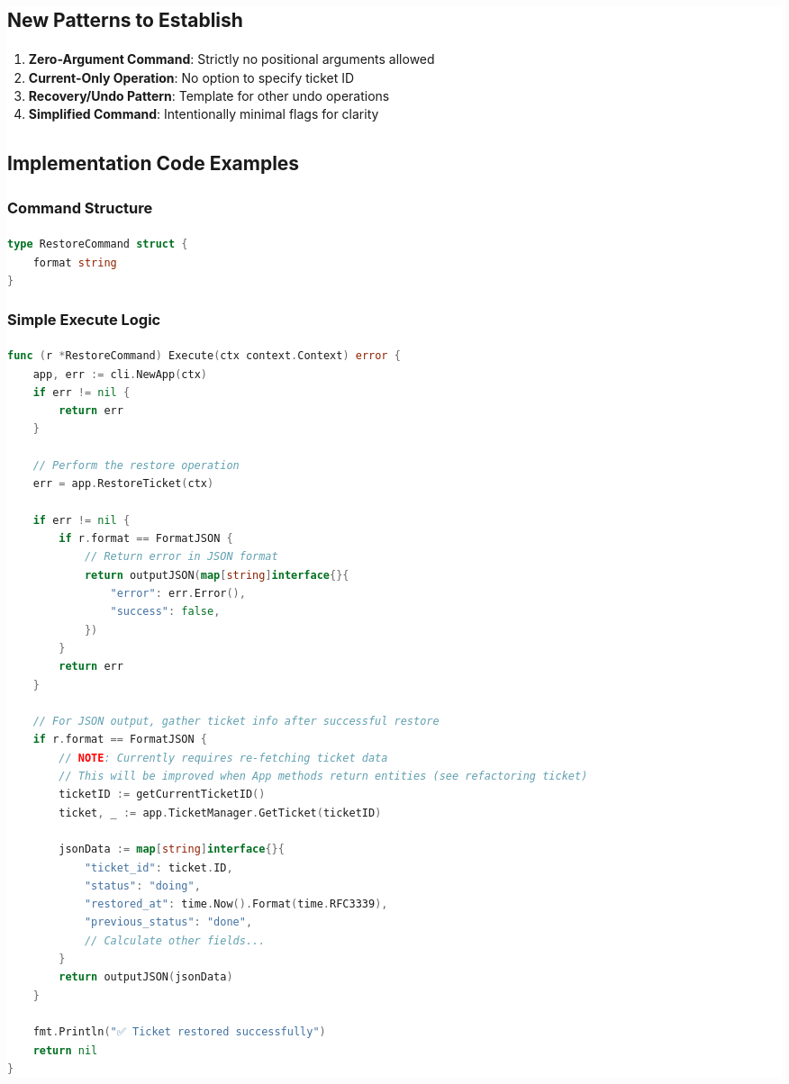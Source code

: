 ## New Patterns to Establish

1. **Zero-Argument Command**: Strictly no positional arguments allowed
2. **Current-Only Operation**: No option to specify ticket ID
3. **Recovery/Undo Pattern**: Template for other undo operations
4. **Simplified Command**: Intentionally minimal flags for clarity

## Implementation Code Examples

### Command Structure
```go
type RestoreCommand struct {
    format string
}
```

### Simple Execute Logic
```go
func (r *RestoreCommand) Execute(ctx context.Context) error {
    app, err := cli.NewApp(ctx)
    if err != nil {
        return err
    }

    // Perform the restore operation
    err = app.RestoreTicket(ctx)
    
    if err != nil {
        if r.format == FormatJSON {
            // Return error in JSON format
            return outputJSON(map[string]interface{}{
                "error": err.Error(),
                "success": false,
            })
        }
        return err
    }

    // For JSON output, gather ticket info after successful restore
    if r.format == FormatJSON {
        // NOTE: Currently requires re-fetching ticket data
        // This will be improved when App methods return entities (see refactoring ticket)
        ticketID := getCurrentTicketID()
        ticket, _ := app.TicketManager.GetTicket(ticketID)
        
        jsonData := map[string]interface{}{
            "ticket_id": ticket.ID,
            "status": "doing",
            "restored_at": time.Now().Format(time.RFC3339),
            "previous_status": "done",
            // Calculate other fields...
        }
        return outputJSON(jsonData)
    }

    fmt.Println("✅ Ticket restored successfully")
    return nil
}
```
